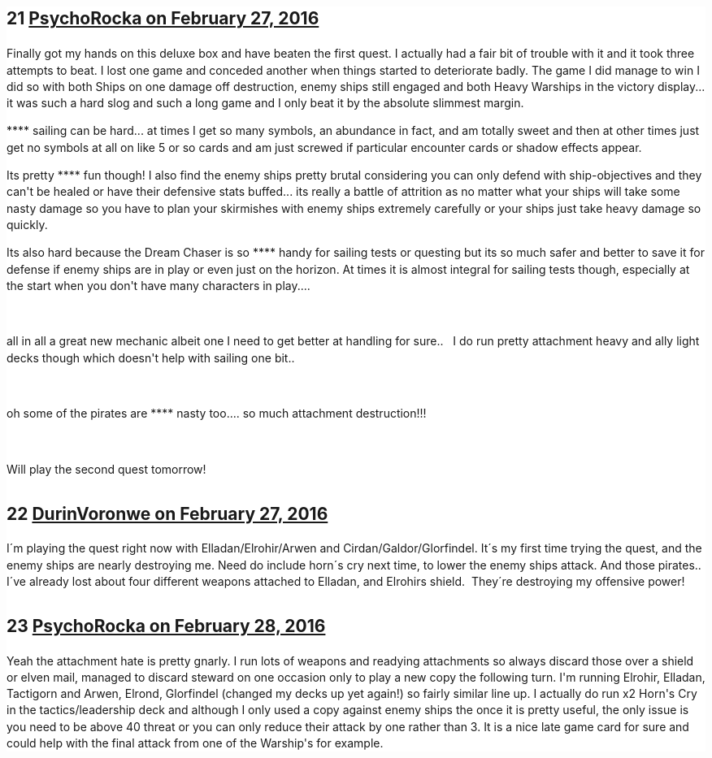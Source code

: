## 21 [PsychoRocka on February 27, 2016](https://community.fantasyflightgames.com/topic/202465-voyage-across-belegaer-spoilers-inside/?do=findComment&comment=2074521)

Finally got my hands on this deluxe box and have beaten the first quest. I actually had a fair bit of trouble with it and it took three attempts to beat. I lost one game and conceded another when things started to deteriorate badly. The game I did manage to win I did so with both Ships on one damage off destruction, enemy ships still engaged and both Heavy Warships in the victory display... it was such a hard slog and such a long game and I only beat it by the absolute slimmest margin.

**** sailing can be hard... at times I get so many symbols, an abundance in fact, and am totally sweet and then at other times just get no symbols at all on like 5 or so cards and am just screwed if particular encounter cards or shadow effects appear.

Its pretty **** fun though!
I also find the enemy ships pretty brutal considering you can only defend with ship-objectives and they can't be healed or have their defensive stats buffed... its really a battle of attrition as no matter what your ships will take some nasty damage so you have to plan your skirmishes with enemy ships extremely carefully or your ships just take heavy damage so quickly.

Its also hard because the Dream Chaser is so **** handy for sailing tests or questing but its so much safer and better to save it for defense if enemy ships are in play or even just on the horizon. At times it is almost integral for sailing tests though, especially at the start when you don't have many characters in play....

 

all in all a great new mechanic albeit one I need to get better at handling for sure..   I do run pretty attachment heavy and ally light decks though which doesn't help with sailing one bit..

 

oh some of the pirates are **** nasty too.... so much attachment destruction!!!

 

Will play the second quest tomorrow!

## 22 [DurinVoronwe on February 27, 2016](https://community.fantasyflightgames.com/topic/202465-voyage-across-belegaer-spoilers-inside/?do=findComment&comment=2074583)

I´m playing the quest right now with Elladan/Elrohir/Arwen and Cirdan/Galdor/Glorfindel. It´s my first time trying the quest, and the enemy ships are nearly destroying me. Need do include horn´s cry next time, to lower the enemy ships attack. And those pirates.. I´ve already lost about four different weapons attached to Elladan, and Elrohirs shield.  They´re destroying my offensive power!

## 23 [PsychoRocka on February 28, 2016](https://community.fantasyflightgames.com/topic/202465-voyage-across-belegaer-spoilers-inside/?do=findComment&comment=2074979)

Yeah the attachment hate is pretty gnarly. I run lots of weapons and readying attachments so always discard those over a shield or elven mail, managed to discard steward on one occasion only to play a new copy the following turn.
I'm running Elrohir, Elladan, Tactigorn and Arwen, Elrond, Glorfindel (changed my decks up yet again!) so fairly similar line up. I actually do run x2 Horn's Cry in the tactics/leadership deck and although I only used a copy against enemy ships the once it is pretty useful, the only issue is you need to be above 40 threat or you can only reduce their attack by one rather than 3. It is a nice late game card for sure and could help with the final attack from one of the Warship's for example.
